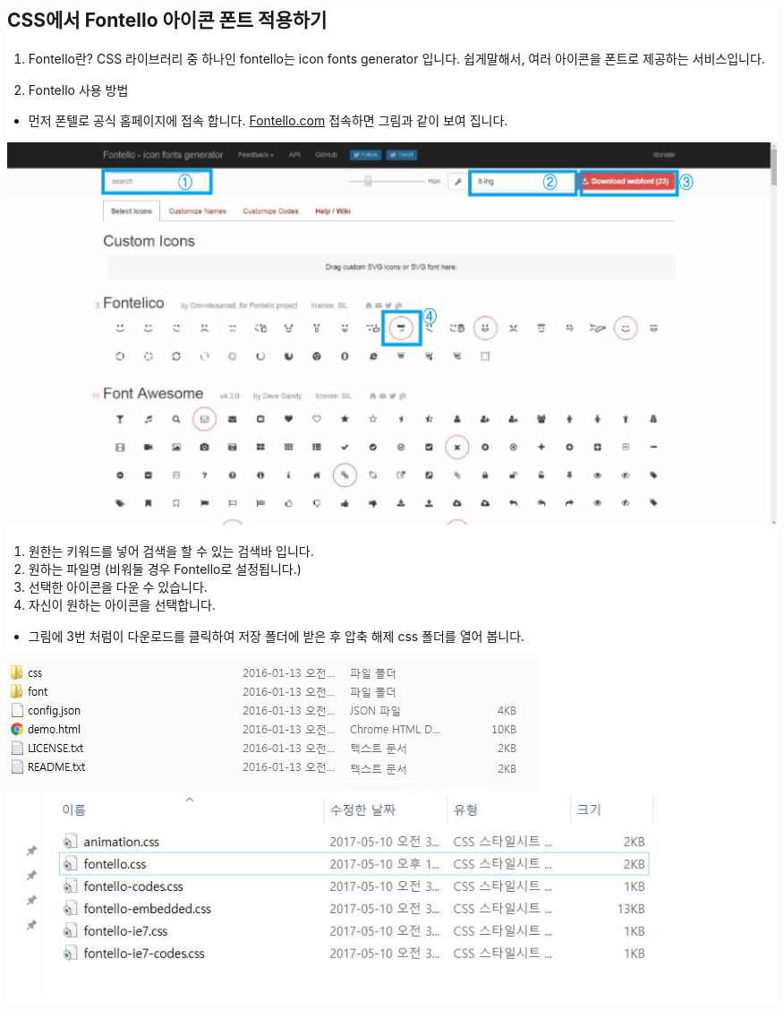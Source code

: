 ## CSS에서 Fontello 아이콘 폰트 적용하기

1. Fontello란?
CSS 라이브러리 중 하나인 fontello는 icon fonts generator 입니다. 
쉽게말해서, 여러 아이콘을 폰트로 제공하는 서비스입니다.

2. Fontello 사용 방법
* 먼저 폰텔로 공식 홈페이지에 접속 합니다. [Fontello.com](http://Fontello.com) 접속하면 그림과 같이 보여 집니다.

![Alt text](./img/2.jpg)

1. 원한는 키워드를 넣어 검색을 할 수 있는 검색바 입니다.
2. 원하는 파일명 (비워둘 경우 Fontello로 설정됩니다.)
3. 선택한 아이콘을 다운 수 있습니다.
4. 자신이 원하는 아이콘을 선택합니다.
 
* 그림에 3번 처럼이 다운로드를 클릭하여 저장 폴더에 받은 후 압축 해제 css 폴더를 열어 봅니다.

![Alt text](./img/3.jpg)
![Alt text](./img/4.jpg)

